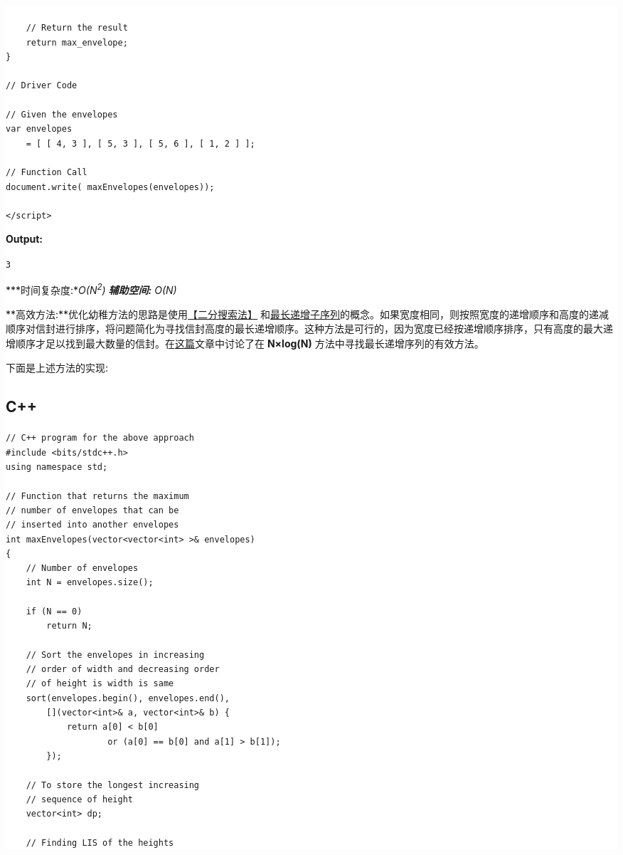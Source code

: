 ```

    // Return the result
    return max_envelope;
}

// Driver Code

// Given the envelopes
var envelopes
    = [ [ 4, 3 ], [ 5, 3 ], [ 5, 6 ], [ 1, 2 ] ];

// Function Call
document.write( maxEnvelopes(envelopes));

</script>
```

**Output:** 

```
3
```

***时间复杂度:**O(N<sup>2</sup>)*
***辅助空间:** O(N)*

**高效方法:**优化幼稚方法的思路是使用[【二分搜索法】](https://www.geeksforgeeks.org/binary-search/) 和[最长递增子序列](https://www.geeksforgeeks.org/longest-monotonically-increasing-subsequence-size-n-log-n/)的概念。如果宽度相同，则按照宽度的递增顺序和高度的递减顺序对信封进行排序，将问题简化为寻找信封高度的最长递增顺序。这种方法是可行的，因为宽度已经按递增顺序排序，只有高度的最大递增顺序才足以找到最大数量的信封。在[这篇](https://www.geeksforgeeks.org/longest-monotonically-increasing-subsequence-size-n-log-n/)文章中讨论了在 **N×log(N)** 方法中寻找最长递增序列的有效方法。

下面是上述方法的实现:

## C++

```
// C++ program for the above approach
#include <bits/stdc++.h>
using namespace std;

// Function that returns the maximum
// number of envelopes that can be
// inserted into another envelopes
int maxEnvelopes(vector<vector<int> >& envelopes)
{
    // Number of envelopes
    int N = envelopes.size();

    if (N == 0)
        return N;

    // Sort the envelopes in increasing
    // order of width and decreasing order
    // of height is width is same
    sort(envelopes.begin(), envelopes.end(),
        [](vector<int>& a, vector<int>& b) {
            return a[0] < b[0]
                    or (a[0] == b[0] and a[1] > b[1]);
        });

    // To store the longest increasing
    // sequence of height
    vector<int> dp;

    // Finding LIS of the heights
```
